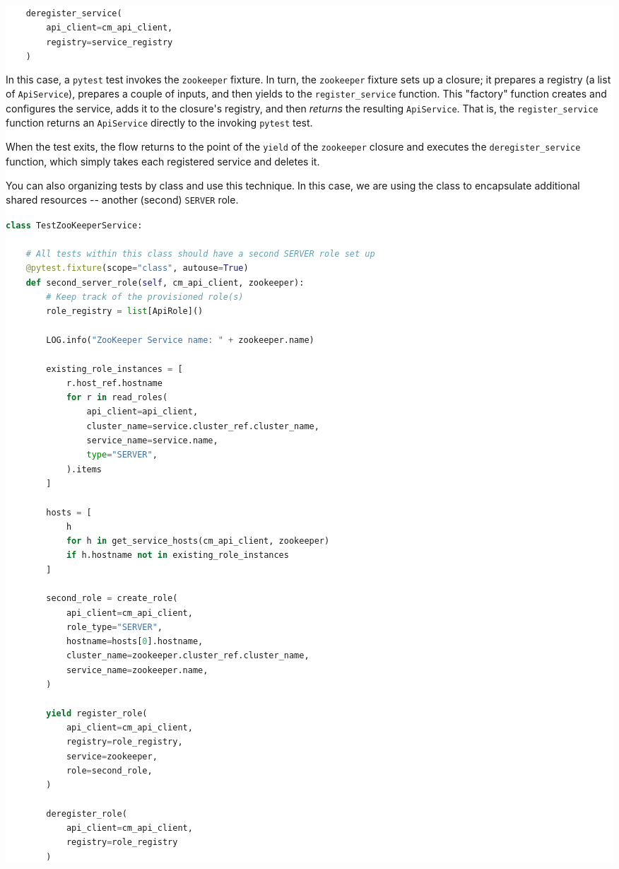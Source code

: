 ```python
    deregister_service(
        api_client=cm_api_client,
        registry=service_registry
    )
```

In this case, a `pytest` test invokes the `zookeeper` fixture.  In turn, the `zookeeper` fixture sets up a closure; it prepares a registry (a list of `ApiService`), prepares a couple of inputs, and then yields to the `register_service` function.  This "factory" function creates and configures the service, adds it to the closure's registry, and then _returns_ the resulting `ApiService`. That is, the `register_service` function returns an `ApiService` directly to the invoking `pytest` test.

When the test exits, the flow returns to the point of the `yield` of the `zookeeper` closure and executes the `deregister_service` function, which simply takes each registered service and deletes it.

You can also organizing tests by class and use this technique. In this case, we are using the class to encapsulate additional shared resources -- another (second) `SERVER` role.

```python
class TestZooKeeperService:

    # All tests within this class should have a second SERVER role set up
    @pytest.fixture(scope="class", autouse=True)
    def second_server_role(self, cm_api_client, zookeeper):
        # Keep track of the provisioned role(s)
        role_registry = list[ApiRole]()

        LOG.info("ZooKeeper Service name: " + zookeeper.name)

        existing_role_instances = [
            r.host_ref.hostname
            for r in read_roles(
                api_client=api_client,
                cluster_name=service.cluster_ref.cluster_name,
                service_name=service.name,
                type="SERVER",
            ).items
        ]

        hosts = [
            h
            for h in get_service_hosts(cm_api_client, zookeeper)
            if h.hostname not in existing_role_instances
        ]

        second_role = create_role(
            api_client=cm_api_client,
            role_type="SERVER",
            hostname=hosts[0].hostname,
            cluster_name=zookeeper.cluster_ref.cluster_name,
            service_name=zookeeper.name,
        )

        yield register_role(
            api_client=cm_api_client,
            registry=role_registry,
            service=zookeeper,
            role=second_role,
        )

        deregister_role(
            api_client=cm_api_client,
            registry=role_registry
        )
```
